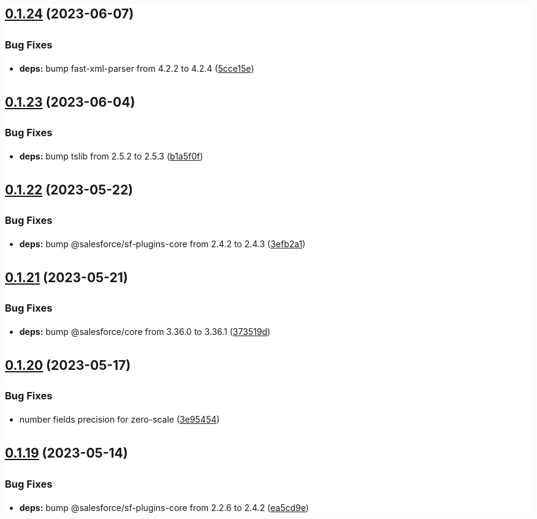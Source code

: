 ## [0.1.24](https://github.com/salesforcecli/plugin-sobject/compare/0.1.23...0.1.24) (2023-06-07)

### Bug Fixes

- **deps:** bump fast-xml-parser from 4.2.2 to 4.2.4 ([5cce15e](https://github.com/salesforcecli/plugin-sobject/commit/5cce15ef7ecfe813a7854558144bf8899c725447))

## [0.1.23](https://github.com/salesforcecli/plugin-sobject/compare/0.1.22...0.1.23) (2023-06-04)

### Bug Fixes

- **deps:** bump tslib from 2.5.2 to 2.5.3 ([b1a5f0f](https://github.com/salesforcecli/plugin-sobject/commit/b1a5f0f1b1036ebad4923afe267690cd31b09105))

## [0.1.22](https://github.com/salesforcecli/plugin-sobject/compare/0.1.21...0.1.22) (2023-05-22)

### Bug Fixes

- **deps:** bump @salesforce/sf-plugins-core from 2.4.2 to 2.4.3 ([3efb2a1](https://github.com/salesforcecli/plugin-sobject/commit/3efb2a13c15dc444c91aaf2994eb21e023e8c43d))

## [0.1.21](https://github.com/salesforcecli/plugin-sobject/compare/0.1.20...0.1.21) (2023-05-21)

### Bug Fixes

- **deps:** bump @salesforce/core from 3.36.0 to 3.36.1 ([373519d](https://github.com/salesforcecli/plugin-sobject/commit/373519d1a86ce47bcf05986251a4582c1b12fd6b))

## [0.1.20](https://github.com/salesforcecli/plugin-sobject/compare/0.1.19...0.1.20) (2023-05-17)

### Bug Fixes

- number fields precision for zero-scale ([3e95454](https://github.com/salesforcecli/plugin-sobject/commit/3e954542c9546497f60c12977884a2356c5647c3))

## [0.1.19](https://github.com/salesforcecli/plugin-sobject/compare/0.1.18...0.1.19) (2023-05-14)

### Bug Fixes

- **deps:** bump @salesforce/sf-plugins-core from 2.2.6 to 2.4.2 ([ea5cd9e](https://github.com/salesforcecli/plugin-sobject/commit/ea5cd9e6ae527d70d37094ecfb0a978b6dabc481))
